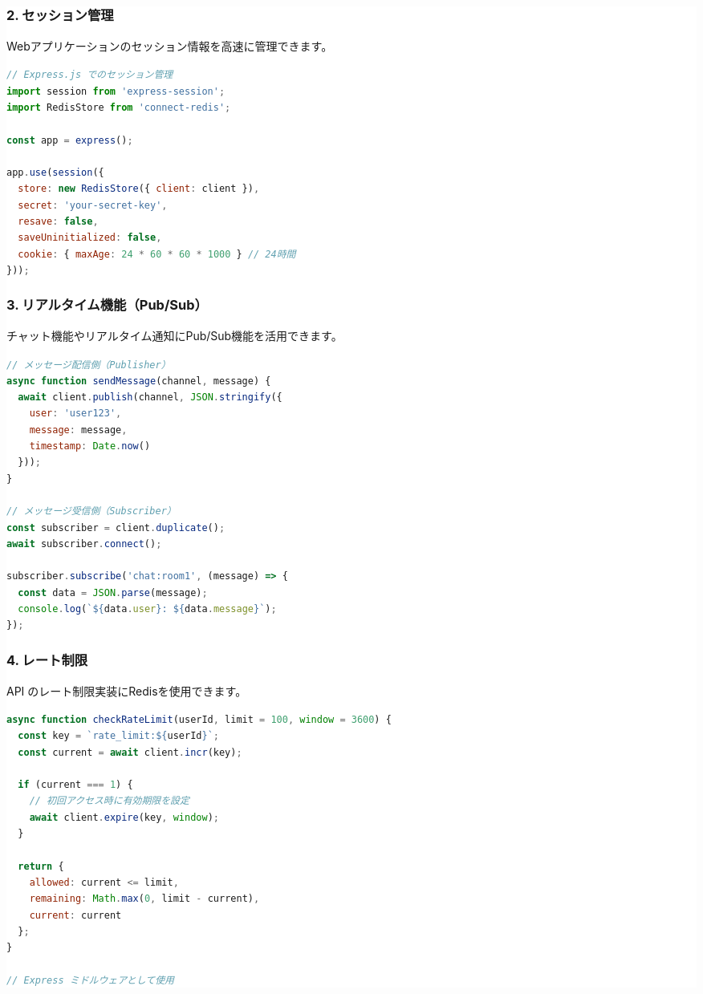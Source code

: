 ### 2. セッション管理

Webアプリケーションのセッション情報を高速に管理できます。

```javascript
// Express.js でのセッション管理
import session from 'express-session';
import RedisStore from 'connect-redis';

const app = express();

app.use(session({
  store: new RedisStore({ client: client }),
  secret: 'your-secret-key',
  resave: false,
  saveUninitialized: false,
  cookie: { maxAge: 24 * 60 * 60 * 1000 } // 24時間
}));
```

### 3. リアルタイム機能（Pub/Sub）

チャット機能やリアルタイム通知にPub/Sub機能を活用できます。

```javascript
// メッセージ配信側（Publisher）
async function sendMessage(channel, message) {
  await client.publish(channel, JSON.stringify({
    user: 'user123',
    message: message,
    timestamp: Date.now()
  }));
}

// メッセージ受信側（Subscriber）
const subscriber = client.duplicate();
await subscriber.connect();

subscriber.subscribe('chat:room1', (message) => {
  const data = JSON.parse(message);
  console.log(`${data.user}: ${data.message}`);
});
```

### 4. レート制限

API のレート制限実装にRedisを使用できます。

```javascript
async function checkRateLimit(userId, limit = 100, window = 3600) {
  const key = `rate_limit:${userId}`;
  const current = await client.incr(key);
  
  if (current === 1) {
    // 初回アクセス時に有効期限を設定
    await client.expire(key, window);
  }
  
  return {
    allowed: current <= limit,
    remaining: Math.max(0, limit - current),
    current: current
  };
}

// Express ミドルウェアとして使用
```